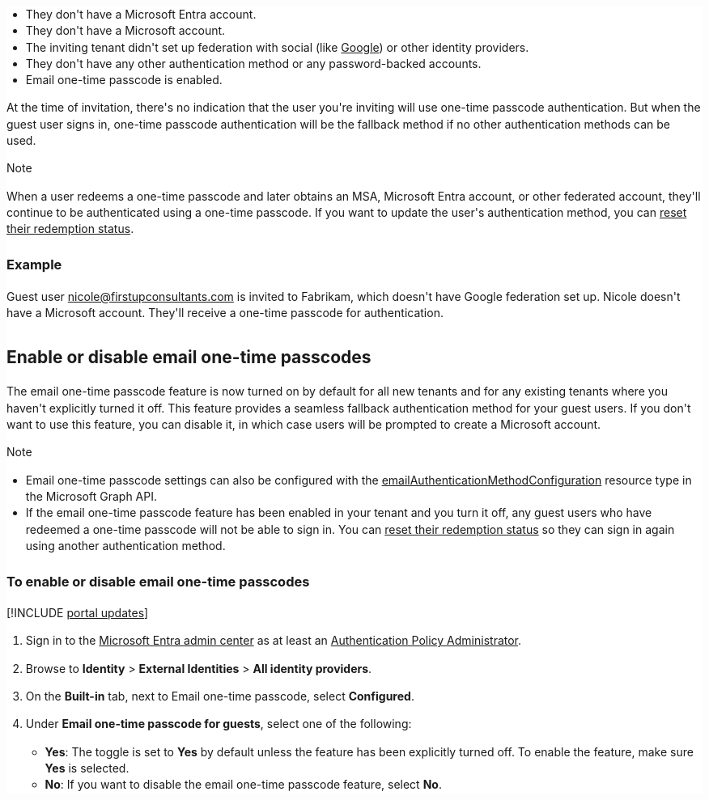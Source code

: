 - They don't have a Microsoft Entra account.
- They don't have a Microsoft account.
- The inviting tenant didn't set up federation with social (like [Google](google-federation.md)) or other identity providers.
- They don't have any other authentication method or any password-backed accounts.
- Email one-time passcode is enabled.

At the time of invitation, there's no indication that the user you're inviting will use one-time passcode authentication. But when the guest user signs in, one-time passcode authentication will be the fallback method if no other authentication methods can be used.


> [!NOTE]
> When a user redeems a one-time passcode and later obtains an MSA, Microsoft Entra account, or other federated account, they'll continue to be authenticated using a one-time passcode. If you want to update the user's authentication method, you can [reset their redemption status](reset-redemption-status.md).

### Example

Guest user nicole@firstupconsultants.com is invited to Fabrikam, which doesn't have Google federation set up. Nicole doesn't have a Microsoft account. They'll receive a one-time passcode for authentication.

## Enable or disable email one-time passcodes

The email one-time passcode feature is now turned on by default for all new tenants and for any existing tenants where you haven't explicitly turned it off. This feature provides a seamless fallback authentication method for your guest users. If you don't want to use this feature, you can disable it, in which case users will be prompted to create a Microsoft account.

> [!NOTE]
>
> - Email one-time passcode settings can also be configured with the [emailAuthenticationMethodConfiguration](/graph/api/resources/emailauthenticationmethodconfiguration) resource type in the Microsoft Graph API.
> - If the email one-time passcode feature has been enabled in your tenant and you turn it off, any guest users who have redeemed a one-time passcode will not be able to sign in. You can [reset their redemption status](reset-redemption-status.md) so they can sign in again using another authentication method.

### To enable or disable email one-time passcodes

[!INCLUDE [portal updates](~/includes/portal-update.md)]

1. Sign in to the [Microsoft Entra admin center](https://entra.microsoft.com) as at least an [Authentication Policy Administrator](~/identity/role-based-access-control/permissions-reference.md#authentication-policy-administrator).

1. Browse to **Identity** > **External Identities** > **All identity providers**.

1. On the **Built-in** tab, next to Email one-time passcode, select **Configured**.

1. Under **Email one-time passcode for guests**, select one of the following:
   - **Yes**: The toggle is set to **Yes** by default unless the feature has been explicitly turned off. To enable the feature, make sure **Yes** is selected.
   - **No**: If you want to disable the email one-time passcode feature, select **No**.
 